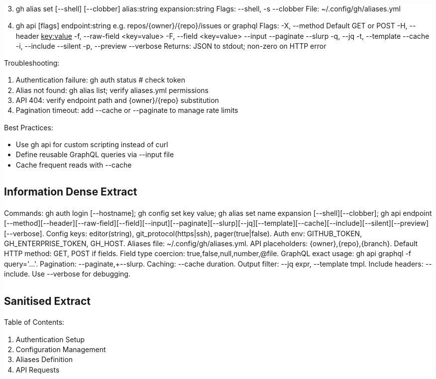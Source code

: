 3. gh alias set <alias> <expansion> [--shell] [--clobber]
  alias:string
  expansion:string
  Flags:
    --shell, -s
    --clobber
  File: ~/.config/gh/aliases.yml

4. gh api <endpoint> [flags]
  endpoint:string     e.g. repos/{owner}/{repo}/issues or graphql
  Flags:
    -X, --method <string>           Default GET or POST
    -H, --header <key:value>
    -f, --raw-field <key=value>
    -F, --field <key=value>
    --input <file>
    --paginate
    --slurp
    -q, --jq <string>
    -t, --template <string>
    --cache <duration>
    -i, --include
    --silent
    -p, --preview <names>
    --verbose
  Returns: JSON to stdout; non-zero on HTTP error

Troubleshooting:
1. Authentication failure: gh auth status  # check token
2. Alias not found: gh alias list; verify aliases.yml permissions
3. API 404: verify endpoint path and {owner}/{repo} substitution
4. Pagination timeout: add --cache or --paginate to manage rate limits

Best Practices:
- Use gh api for custom scripting instead of curl
- Define reusable GraphQL queries via --input file
- Cache frequent reads with --cache


## Information Dense Extract
Commands: gh auth login [--hostname]; gh config set key value; gh alias set name expansion [--shell][--clobber]; gh api endpoint [--method][--header][--raw-field][--field][--input][--paginate][--slurp][--jq][--template][--cache][--include][--silent][--preview][--verbose]. Config keys: editor(string), git_protocol(https|ssh), pager(true|false). Auth env: GITHUB_TOKEN, GH_ENTERPRISE_TOKEN, GH_HOST. Aliases file: ~/.config/gh/aliases.yml. API placeholders: {owner},{repo},{branch}. Default HTTP method: GET, POST if fields. Field type coercion: true,false,null,number,@file. GraphQL exact usage: gh api graphql -f query='...'. Pagination: --paginate,+--slurp. Caching: --cache duration. Output filter: --jq expr, --template tmpl. Include headers: --include. Use --verbose for debugging.

## Sanitised Extract
Table of Contents:
1. Authentication Setup
2. Configuration Management
3. Aliases Definition
4. API Requests
